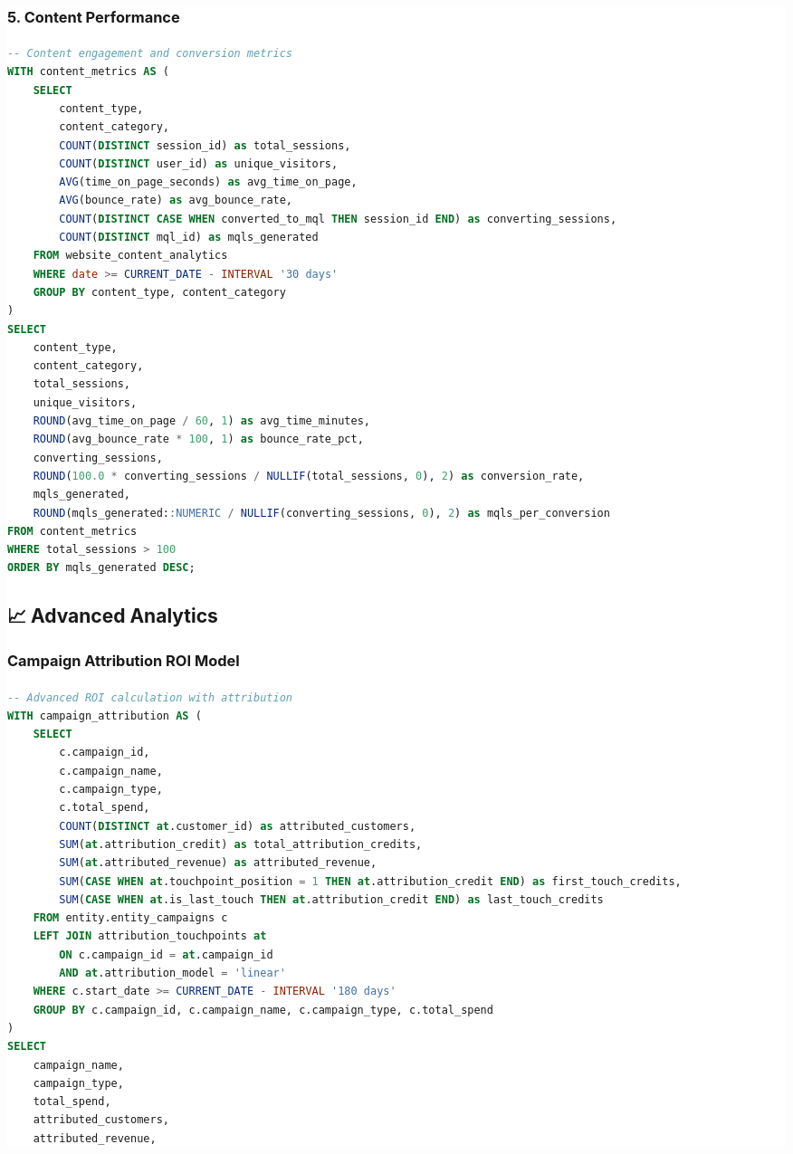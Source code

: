 ### 5. Content Performance
```sql
-- Content engagement and conversion metrics
WITH content_metrics AS (
    SELECT 
        content_type,
        content_category,
        COUNT(DISTINCT session_id) as total_sessions,
        COUNT(DISTINCT user_id) as unique_visitors,
        AVG(time_on_page_seconds) as avg_time_on_page,
        AVG(bounce_rate) as avg_bounce_rate,
        COUNT(DISTINCT CASE WHEN converted_to_mql THEN session_id END) as converting_sessions,
        COUNT(DISTINCT mql_id) as mqls_generated
    FROM website_content_analytics
    WHERE date >= CURRENT_DATE - INTERVAL '30 days'
    GROUP BY content_type, content_category
)
SELECT 
    content_type,
    content_category,
    total_sessions,
    unique_visitors,
    ROUND(avg_time_on_page / 60, 1) as avg_time_minutes,
    ROUND(avg_bounce_rate * 100, 1) as bounce_rate_pct,
    converting_sessions,
    ROUND(100.0 * converting_sessions / NULLIF(total_sessions, 0), 2) as conversion_rate,
    mqls_generated,
    ROUND(mqls_generated::NUMERIC / NULLIF(converting_sessions, 0), 2) as mqls_per_conversion
FROM content_metrics
WHERE total_sessions > 100
ORDER BY mqls_generated DESC;
```

## 📈 Advanced Analytics

### Campaign Attribution ROI Model
```sql
-- Advanced ROI calculation with attribution
WITH campaign_attribution AS (
    SELECT 
        c.campaign_id,
        c.campaign_name,
        c.campaign_type,
        c.total_spend,
        COUNT(DISTINCT at.customer_id) as attributed_customers,
        SUM(at.attribution_credit) as total_attribution_credits,
        SUM(at.attributed_revenue) as attributed_revenue,
        SUM(CASE WHEN at.touchpoint_position = 1 THEN at.attribution_credit END) as first_touch_credits,
        SUM(CASE WHEN at.is_last_touch THEN at.attribution_credit END) as last_touch_credits
    FROM entity.entity_campaigns c
    LEFT JOIN attribution_touchpoints at 
        ON c.campaign_id = at.campaign_id
        AND at.attribution_model = 'linear'
    WHERE c.start_date >= CURRENT_DATE - INTERVAL '180 days'
    GROUP BY c.campaign_id, c.campaign_name, c.campaign_type, c.total_spend
)
SELECT 
    campaign_name,
    campaign_type,
    total_spend,
    attributed_customers,
    attributed_revenue,
```